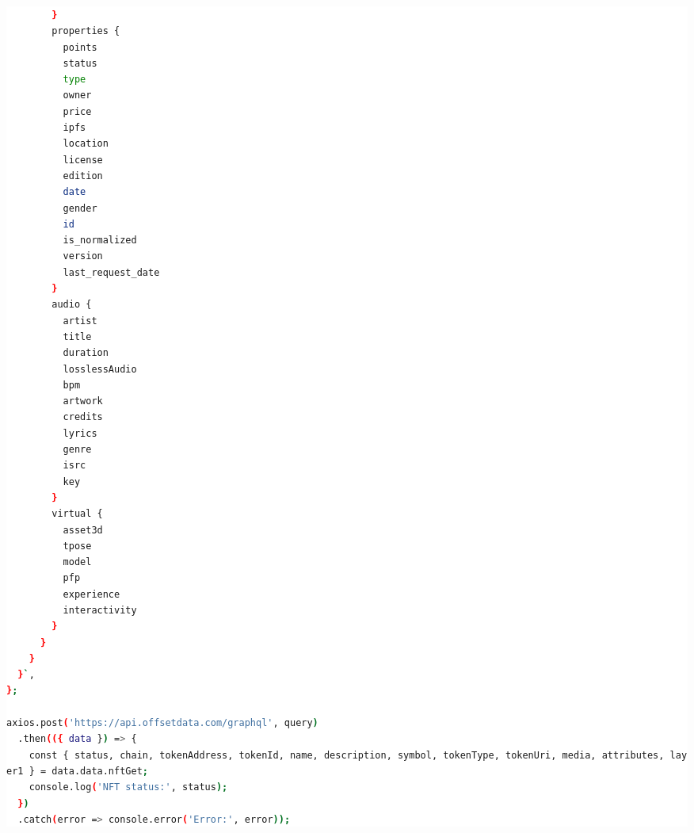 ```bash
        }
        properties {
          points
          status
          type
          owner
          price
          ipfs
          location
          license
          edition
          date
          gender
          id
          is_normalized
          version
          last_request_date
        }
        audio {
          artist
          title
          duration
          losslessAudio
          bpm
          artwork
          credits
          lyrics
          genre
          isrc
          key
        }
        virtual {
          asset3d
          tpose
          model
          pfp
          experience
          interactivity
        }
      }
    }
  }`,
};

axios.post('https://api.offsetdata.com/graphql', query)
  .then(({ data }) => {
    const { status, chain, tokenAddress, tokenId, name, description, symbol, tokenType, tokenUri, media, attributes, layer1 } = data.data.nftGet;
    console.log('NFT status:', status);
  })
  .catch(error => console.error('Error:', error));

```

